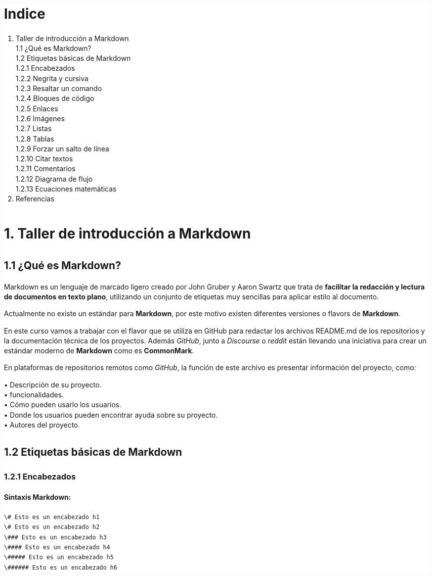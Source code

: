 # Indice
1. Taller de introducción a Markdown  
1.1 ¿Qué es Markdown?  
1.2 Etiquetas básicas de Markdown  
1.2.1 Encabezados  
1.2.2 Negrita y cursiva  
1.2.3 Resaltar un comando  
1.2.4 Bloques de código  
1.2.5 Enlaces  
1.2.6 Imágenes  
1.2.7 Listas  
1.2.8 Tablas  
1.2.9 Forzar un salto de línea  
1.2.10 Citar textos  
1.2.11 Comentarios  
1.2.12 Diagrama de flujo  
1.2.13 Ecuaciones matemáticas  
2. Referencias  


# 1. Taller de introducción a Markdown  
## 1.1 ¿Qué es Markdown?
Markdown es un lenguaje de marcado ligero creado por John Gruber y Aaron
Swartz que trata de **facilitar la redacción y lectura de documentos en texto plano**, utilizando un conjunto de etiquetas muy sencillas para aplicar estilo al documento.

Actualmente no existe un estándar para **Markdown**, por este motivo existen
diferentes versiones o flavors de **Markdown**.

En este curso vamos a trabajar con el flavor que se utiliza en GitHub para redactar los archivos README.md de los repositorios y la documentación técnica de los proyectos. Además *GitHub*, junto a *Discourse* o *reddit* están llevando una iniciativa para crear un estándar moderno de **Markdown** como es **CommonMark**.

En plataformas de repositorios remotos como *GitHub*, la función de este archivo es presentar información del proyecto, como:

• Descripción de su proyecto.  
• funcionalidades.  
• Cómo pueden usarlo los usuarios.  
• Donde los usuarios pueden encontrar ayuda sobre su proyecto.  
• Autores del proyecto.  

## 1.2 Etiquetas básicas de Markdown
### 1.2.1 Encabezados
#### Sintaxis Markdown:
```
\# Esto es un encabezado h1  
\# Esto es un encabezado h2  
\### Esto es un encabezado h3  
\#### Esto es un encabezado h4  
\##### Esto es un encabezado h5  
\###### Esto es un encabezado h6  
```
